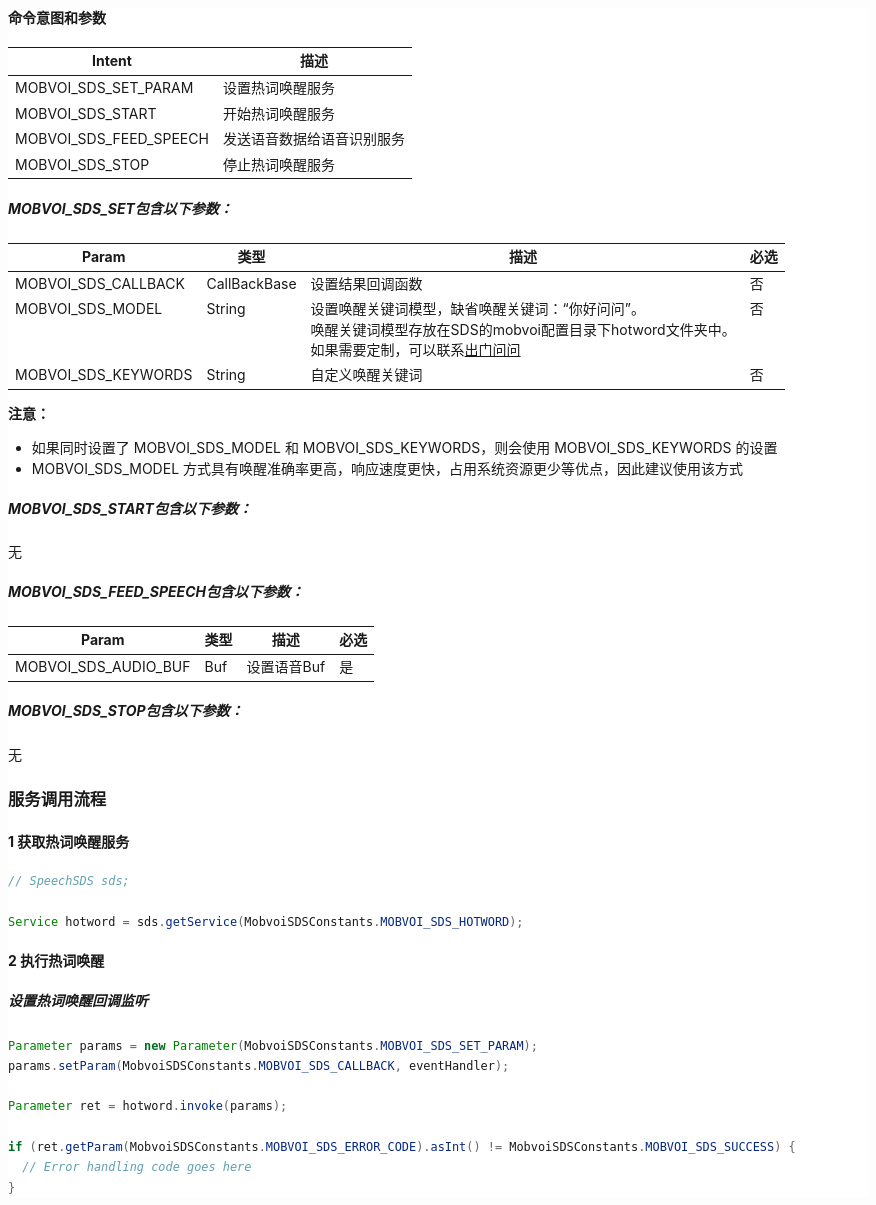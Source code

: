 #### 命令意图和参数

Intent | 描述
---|---
MOBVOI_SDS_SET_PARAM | 设置热词唤醒服务
MOBVOI_SDS_START | 开始热词唤醒服务
MOBVOI_SDS_FEED_SPEECH | 发送语音数据给语音识别服务
MOBVOI_SDS_STOP | 停止热词唤醒服务

##### MOBVOI_SDS_SET包含以下参数：

Param | 类型 | 描述 | 必选
--- | --- | --- | ---
MOBVOI_SDS_CALLBACK | CallBackBase | 设置结果回调函数 | 否
MOBVOI_SDS_MODEL | String  | 设置唤醒关键词模型，缺省唤醒关键词：“你好问问”。<br>唤醒关键词模型存放在SDS的mobvoi配置目录下hotword文件夹中。<br>如果需要定制，可以联系[出门问问](https://ai.chumenwenwen.com) | 否
MOBVOI_SDS_KEYWORDS | String | 自定义唤醒关键词 | 否

**注意：**

* 如果同时设置了 MOBVOI_SDS_MODEL 和 MOBVOI_SDS_KEYWORDS，则会使用 MOBVOI_SDS_KEYWORDS 的设置
* MOBVOI_SDS_MODEL 方式具有唤醒准确率更高，响应速度更快，占用系统资源更少等优点，因此建议使用该方式

##### MOBVOI_SDS_START包含以下参数：

无

##### MOBVOI_SDS_FEED_SPEECH包含以下参数：

Param | 类型 | 描述 | 必选
--- | --- | --- | ---
MOBVOI_SDS_AUDIO_BUF | Buf | 设置语音Buf | 是

##### MOBVOI_SDS_STOP包含以下参数：

无

### 服务调用流程

#### 1 获取热词唤醒服务

```java
// SpeechSDS sds;

Service hotword = sds.getService(MobvoiSDSConstants.MOBVOI_SDS_HOTWORD);
```

#### 2 执行热词唤醒

##### 设置热词唤醒回调监听
```java
Parameter params = new Parameter(MobvoiSDSConstants.MOBVOI_SDS_SET_PARAM);
params.setParam(MobvoiSDSConstants.MOBVOI_SDS_CALLBACK, eventHandler);

Parameter ret = hotword.invoke(params);

if (ret.getParam(MobvoiSDSConstants.MOBVOI_SDS_ERROR_CODE).asInt() != MobvoiSDSConstants.MOBVOI_SDS_SUCCESS) {
  // Error handling code goes here
}
```
